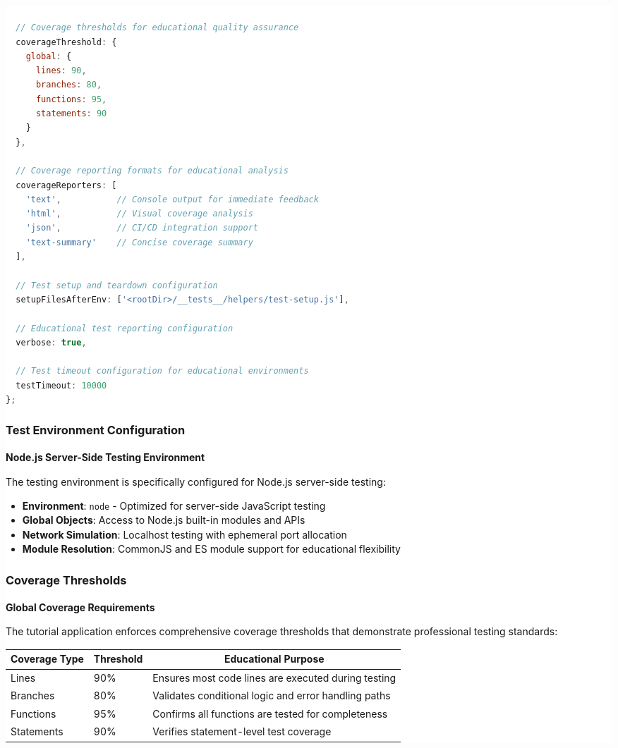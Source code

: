 ```javascript
  
  // Coverage thresholds for educational quality assurance
  coverageThreshold: {
    global: {
      lines: 90,
      branches: 80,
      functions: 95,
      statements: 90
    }
  },
  
  // Coverage reporting formats for educational analysis
  coverageReporters: [
    'text',           // Console output for immediate feedback
    'html',           // Visual coverage analysis
    'json',           // CI/CD integration support
    'text-summary'    // Concise coverage summary
  ],
  
  // Test setup and teardown configuration
  setupFilesAfterEnv: ['<rootDir>/__tests__/helpers/test-setup.js'],
  
  // Educational test reporting configuration
  verbose: true,
  
  // Test timeout configuration for educational environments
  testTimeout: 10000
};
```

### Test Environment Configuration

**Node.js Server-Side Testing Environment**

The testing environment is specifically configured for Node.js server-side testing:

- **Environment**: `node` - Optimized for server-side JavaScript testing
- **Global Objects**: Access to Node.js built-in modules and APIs
- **Network Simulation**: Localhost testing with ephemeral port allocation
- **Module Resolution**: CommonJS and ES module support for educational flexibility

### Coverage Thresholds

**Global Coverage Requirements**

The tutorial application enforces comprehensive coverage thresholds that demonstrate professional testing standards:

| Coverage Type | Threshold | Educational Purpose |
|---------------|-----------|-------------------|
| Lines | 90% | Ensures most code lines are executed during testing |
| Branches | 80% | Validates conditional logic and error handling paths |
| Functions | 95% | Confirms all functions are tested for completeness |
| Statements | 90% | Verifies statement-level test coverage |
